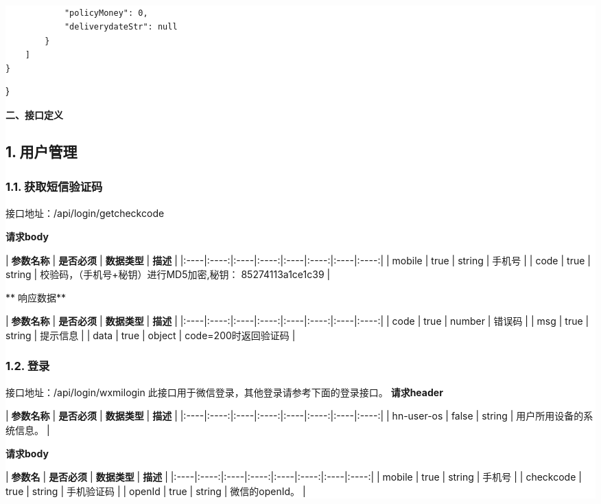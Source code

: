                 "policyMoney": 0,
                "deliverydateStr": null
            }
        ]
    }
}


**二、接口定义**
## **1. 用户管理**
### **1.1. 获取短信验证码**
接口地址：/api/login/getcheckcode

**请求body**

| **参数名称**   | **是否必须**   | **数据类型**   | **描述**   | 
|:----|:----:|:----|:----:|:----|:----:|:----|:----:|
| mobile   | true   | string   | 手机号   | 
| code   | true   | string   | 校验码，（手机号+秘钥）进行MD5加密,秘钥： 85274113a1ce1c39   | 


** 响应数据**

| **参数名称**   | **是否必须**   | **数据类型**   | **描述**   | 
|:----|:----:|:----|:----:|:----|:----:|:----|:----:|
| code   | true   | number   | 错误码   | 
| msg   | true   | string   | 提示信息   | 
| data   | true   | object   | code=200时返回验证码   | 


### **1.2. 登录**
接口地址：/api/login/wxmilogin
此接口用于微信登录，其他登录请参考下面的登录接口。
**请求header**

| **参数名称**   | **是否必须**   | **数据类型**   | **描述**   | 
|:----|:----:|:----|:----:|:----|:----:|:----|:----:|
| hn-user-os   | false   | string   | 用户所用设备的系统信息。   | 


**请求body**

| **参数名**   | **是否必须**   | **数据类型**   | **描述**   | 
|:----|:----:|:----|:----:|:----|:----:|:----|:----:|
| mobile   | true   | string   | 手机号   | 
| checkcode   | true   | string   | 手机验证码   | 
| openId   | true   | string   | 微信的openId。   | 

